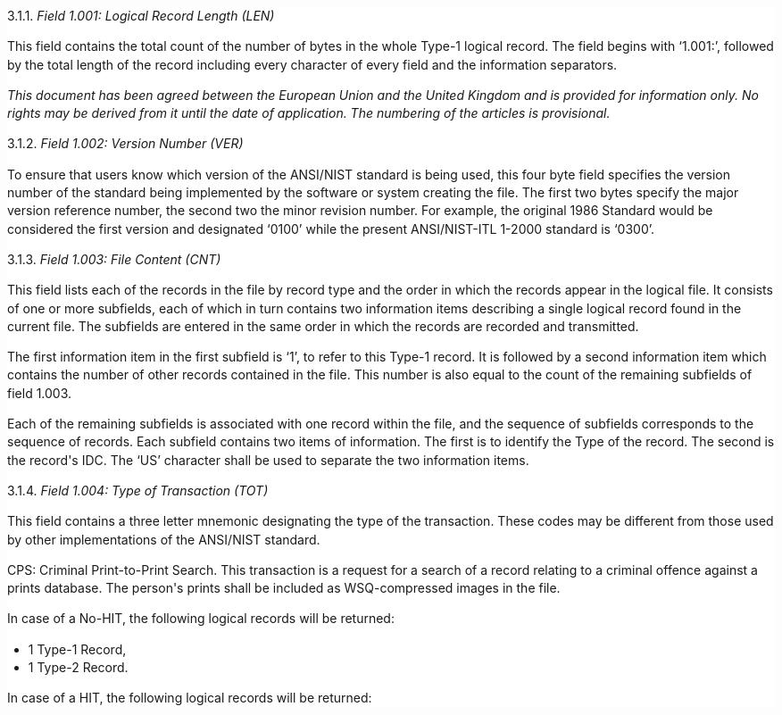 3.1.1. _Field 1.001: Logical Record Length (LEN)_

This field contains the total count of the number of bytes in the whole Type-1 logical record. The
field begins with ‘1.001:’, followed by the total length of the record including every character of
every field and the information separators.


_This document has been agreed between the European Union and the United Kingdom and is provided for information only.
No rights may be derived from it until the date of application. The numbering of the articles is provisional._

3.1.2. _Field 1.002: Version Number (VER)_

To ensure that users know which version of the ANSI/NIST standard is being used, this four byte field
specifies the version number of the standard being implemented by the software or system creating
the file. The first two bytes specify the major version reference number, the second two the minor
revision number. For example, the original 1986 Standard would be considered the first version and
designated ‘0100’ while the present ANSI/NIST-ITL 1-2000 standard is ‘0300’.

3.1.3. _Field 1.003: File Content (CNT)_

This field lists each of the records in the file by record type and the order in which the records
appear in the logical file. It consists of one or more subfields, each of which in turn contains two
information items describing a single logical record found in the current file. The subfields are
entered in the same order in which the records are recorded and transmitted.

The first information item in the first subfield is ‘1’, to refer to this Type-1 record. It is followed by a
second information item which contains the number of other records contained in the file. This
number is also equal to the count of the remaining subfields of field 1.003.

Each of the remaining subfields is associated with one record within the file, and the sequence of
subfields corresponds to the sequence of records. Each subfield contains two items of information.
The first is to identify the Type of the record. The second is the record's IDC. The ‘US’ character shall
be used to separate the two information items.

3.1.4. _Field 1.004: Type of Transaction (TOT)_

This field contains a three letter mnemonic designating the type of the transaction. These codes may
be different from those used by other implementations of the ANSI/NIST standard.

CPS: Criminal Print-to-Print Search. This transaction is a request for a search of a record relating to a
criminal offence against a prints database. The person's prints shall be included as WSQ-compressed
images in the file.

In case of a No-HIT, the following logical records will be returned:

- 1 Type-1 Record,
- 1 Type-2 Record.

In case of a HIT, the following logical records will be returned:
